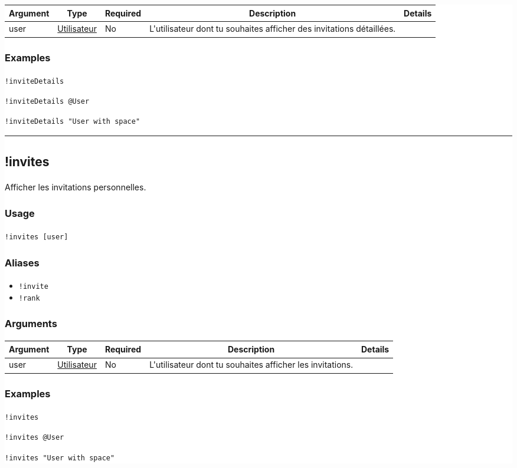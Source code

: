 | Argument | Type                        | Required | Description                                                          | Details |
| -------- | --------------------------- | -------- | -------------------------------------------------------------------- | ------- |
| user     | [Utilisateur](#Utilisateur) | No       | L'utilisateur dont tu souhaites afficher des invitations détaillées. |         |

### Examples

```text
!inviteDetails
```

```text
!inviteDetails @User
```

```text
!inviteDetails "User with space"
```

<a name='invites'></a>

---

## !invites

Afficher les invitations personnelles.

### Usage

```text
!invites [user]
```

### Aliases

- `!invite`
- `!rank`

### Arguments

| Argument | Type                        | Required | Description                                               | Details |
| -------- | --------------------------- | -------- | --------------------------------------------------------- | ------- |
| user     | [Utilisateur](#Utilisateur) | No       | L'utilisateur dont tu souhaites afficher les invitations. |         |

### Examples

```text
!invites
```

```text
!invites @User
```

```text
!invites "User with space"
```
